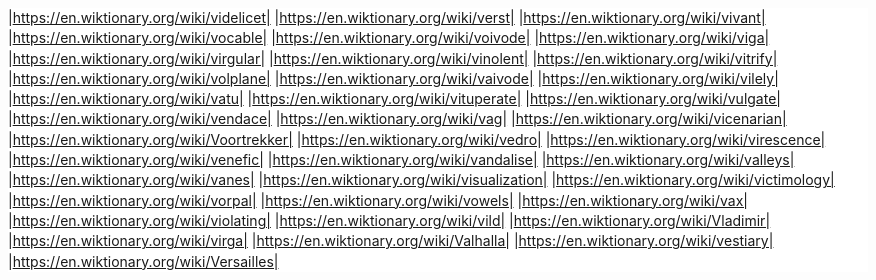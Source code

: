 |https://en.wiktionary.org/wiki/videlicet|
|https://en.wiktionary.org/wiki/verst|
|https://en.wiktionary.org/wiki/vivant|
|https://en.wiktionary.org/wiki/vocable|
|https://en.wiktionary.org/wiki/voivode|
|https://en.wiktionary.org/wiki/viga|
|https://en.wiktionary.org/wiki/virgular|
|https://en.wiktionary.org/wiki/vinolent|
|https://en.wiktionary.org/wiki/vitrify|
|https://en.wiktionary.org/wiki/volplane|
|https://en.wiktionary.org/wiki/vaivode|
|https://en.wiktionary.org/wiki/vilely|
|https://en.wiktionary.org/wiki/vatu|
|https://en.wiktionary.org/wiki/vituperate|
|https://en.wiktionary.org/wiki/vulgate|
|https://en.wiktionary.org/wiki/vendace|
|https://en.wiktionary.org/wiki/vag|
|https://en.wiktionary.org/wiki/vicenarian|
|https://en.wiktionary.org/wiki/Voortrekker|
|https://en.wiktionary.org/wiki/vedro|
|https://en.wiktionary.org/wiki/virescence|
|https://en.wiktionary.org/wiki/venefic|
|https://en.wiktionary.org/wiki/vandalise|
|https://en.wiktionary.org/wiki/valleys|
|https://en.wiktionary.org/wiki/vanes|
|https://en.wiktionary.org/wiki/visualization|
|https://en.wiktionary.org/wiki/victimology|
|https://en.wiktionary.org/wiki/vorpal|
|https://en.wiktionary.org/wiki/vowels|
|https://en.wiktionary.org/wiki/vax|
|https://en.wiktionary.org/wiki/violating|
|https://en.wiktionary.org/wiki/vild|
|https://en.wiktionary.org/wiki/Vladimir|
|https://en.wiktionary.org/wiki/virga|
|https://en.wiktionary.org/wiki/Valhalla|
|https://en.wiktionary.org/wiki/vestiary|
|https://en.wiktionary.org/wiki/Versailles|